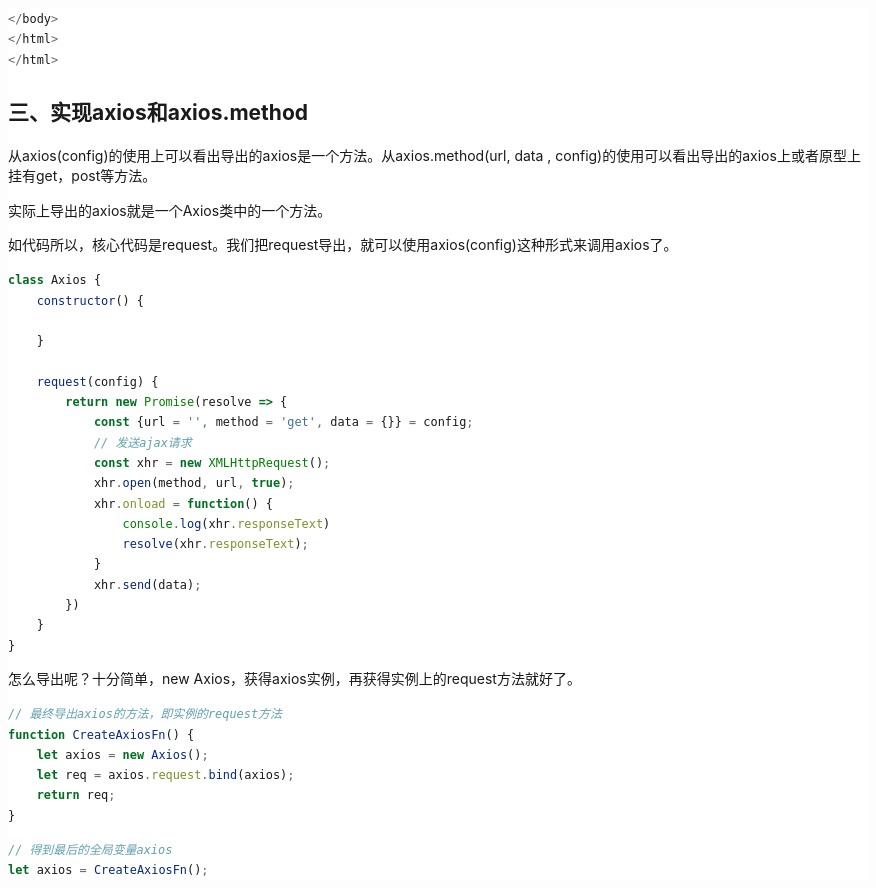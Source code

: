 ```js
</body>
</html>
</html>
```


## 三、实现axios和axios.method 
从axios(config)的使用上可以看出导出的axios是一个方法。从axios.method(url, data , config)的使用可以看出导出的axios上或者原型上挂有get，post等方法。

实际上导出的axios就是一个Axios类中的一个方法。

如代码所以，核心代码是request。我们把request导出，就可以使用axios(config)这种形式来调用axios了。

```js
class Axios {
    constructor() {

    }

    request(config) {
        return new Promise(resolve => {
            const {url = '', method = 'get', data = {}} = config;
            // 发送ajax请求
            const xhr = new XMLHttpRequest();
            xhr.open(method, url, true);
            xhr.onload = function() {
                console.log(xhr.responseText)
                resolve(xhr.responseText);
            }
            xhr.send(data);
        })
    }
}
```


怎么导出呢？十分简单，new Axios，获得axios实例，再获得实例上的request方法就好了。

```js
// 最终导出axios的方法，即实例的request方法
function CreateAxiosFn() {
    let axios = new Axios();
    let req = axios.request.bind(axios);
    return req;
}
```



```js
// 得到最后的全局变量axios
let axios = CreateAxiosFn();
```

